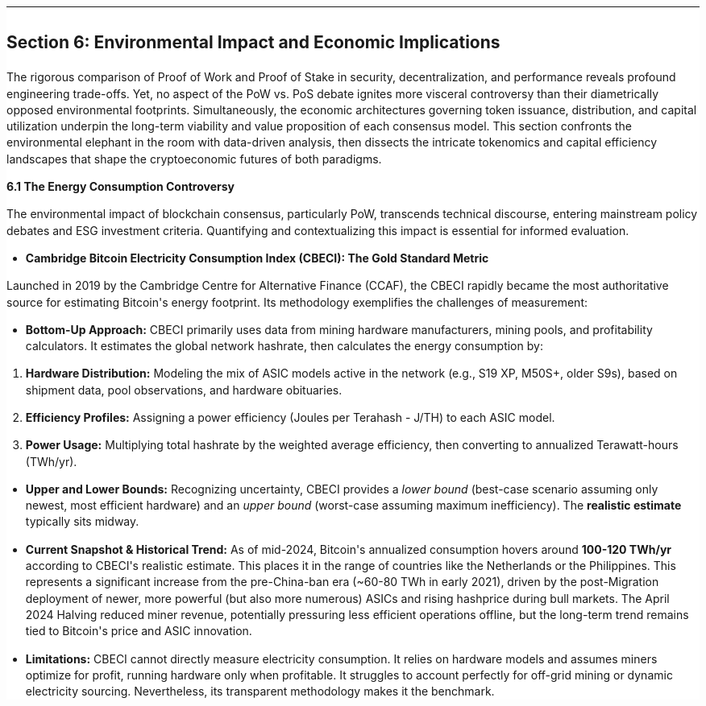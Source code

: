 

---





## Section 6: Environmental Impact and Economic Implications

The rigorous comparison of Proof of Work and Proof of Stake in security, decentralization, and performance reveals profound engineering trade-offs. Yet, no aspect of the PoW vs. PoS debate ignites more visceral controversy than their diametrically opposed environmental footprints. Simultaneously, the economic architectures governing token issuance, distribution, and capital utilization underpin the long-term viability and value proposition of each consensus model. This section confronts the environmental elephant in the room with data-driven analysis, then dissects the intricate tokenomics and capital efficiency landscapes that shape the cryptoeconomic futures of both paradigms.

**6.1 The Energy Consumption Controversy**

The environmental impact of blockchain consensus, particularly PoW, transcends technical discourse, entering mainstream policy debates and ESG investment criteria. Quantifying and contextualizing this impact is essential for informed evaluation.

*   **Cambridge Bitcoin Electricity Consumption Index (CBECI): The Gold Standard Metric**

Launched in 2019 by the Cambridge Centre for Alternative Finance (CCAF), the CBECI rapidly became the most authoritative source for estimating Bitcoin's energy footprint. Its methodology exemplifies the challenges of measurement:

*   **Bottom-Up Approach:** CBECI primarily uses data from mining hardware manufacturers, mining pools, and profitability calculators. It estimates the global network hashrate, then calculates the energy consumption by:

1.  **Hardware Distribution:** Modeling the mix of ASIC models active in the network (e.g., S19 XP, M50S+, older S9s), based on shipment data, pool observations, and hardware obituaries.

2.  **Efficiency Profiles:** Assigning a power efficiency (Joules per Terahash - J/TH) to each ASIC model.

3.  **Power Usage:** Multiplying total hashrate by the weighted average efficiency, then converting to annualized Terawatt-hours (TWh/yr).

*   **Upper and Lower Bounds:** Recognizing uncertainty, CBECI provides a *lower bound* (best-case scenario assuming only newest, most efficient hardware) and an *upper bound* (worst-case assuming maximum inefficiency). The **realistic estimate** typically sits midway.

*   **Current Snapshot & Historical Trend:** As of mid-2024, Bitcoin's annualized consumption hovers around **100-120 TWh/yr** according to CBECI's realistic estimate. This places it in the range of countries like the Netherlands or the Philippines. This represents a significant increase from the pre-China-ban era (~60-80 TWh in early 2021), driven by the post-Migration deployment of newer, more powerful (but also more numerous) ASICs and rising hashprice during bull markets. The April 2024 Halving reduced miner revenue, potentially pressuring less efficient operations offline, but the long-term trend remains tied to Bitcoin's price and ASIC innovation.

*   **Limitations:** CBECI cannot directly measure electricity consumption. It relies on hardware models and assumes miners optimize for profit, running hardware only when profitable. It struggles to account perfectly for off-grid mining or dynamic electricity sourcing. Nevertheless, its transparent methodology makes it the benchmark.
